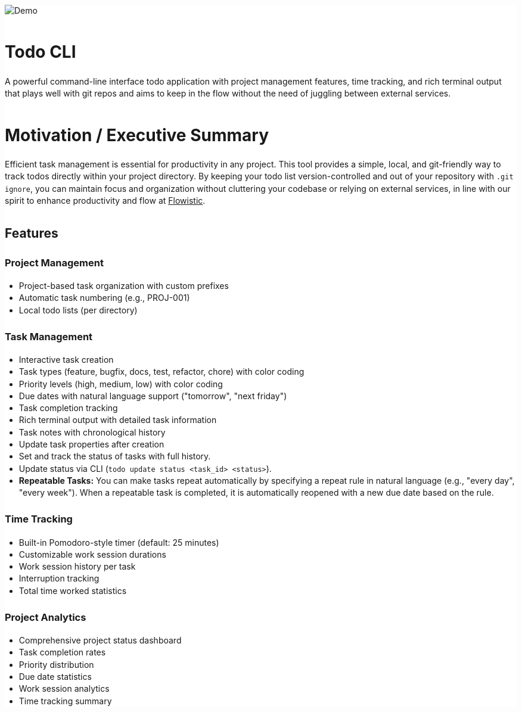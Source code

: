 ![Demo](images/todo.gif)

# Todo CLI

A powerful command-line interface todo application with project management features, time tracking, and rich terminal output that plays well with git repos and aims to keep in the flow without the need of juggling between external services.

# Motivation / Executive Summary

Efficient task management is essential for productivity in any project. This tool provides a simple, local, and git-friendly way to track todos directly within your project directory. By keeping your todo list version-controlled and out of your repository with `.gitignore`, you can maintain focus and organization without cluttering your codebase or relying on external services, in line with our spirit to enhance productivity and flow at [Flowistic](https://flowistic.ai).

## Features

### Project Management
- Project-based task organization with custom prefixes
- Automatic task numbering (e.g., PROJ-001)
- Local todo lists (per directory)

### Task Management
- Interactive task creation
- Task types (feature, bugfix, docs, test, refactor, chore) with color coding
- Priority levels (high, medium, low) with color coding
- Due dates with natural language support ("tomorrow", "next friday")
- Task completion tracking
- Rich terminal output with detailed task information
- Task notes with chronological history
- Update task properties after creation
- Set and track the status of tasks with full history.
- Update status via CLI (`todo update status <task_id> <status>`).
- **Repeatable Tasks:** You can make tasks repeat automatically by specifying a repeat rule in natural language (e.g., "every day", "every week"). When a repeatable task is completed, it is automatically reopened with a new due date based on the rule.

### Time Tracking
- Built-in Pomodoro-style timer (default: 25 minutes)
- Customizable work session durations
- Work session history per task
- Interruption tracking
- Total time worked statistics

### Project Analytics
- Comprehensive project status dashboard
- Task completion rates
- Priority distribution
- Due date statistics
- Work session analytics
- Time tracking summary
